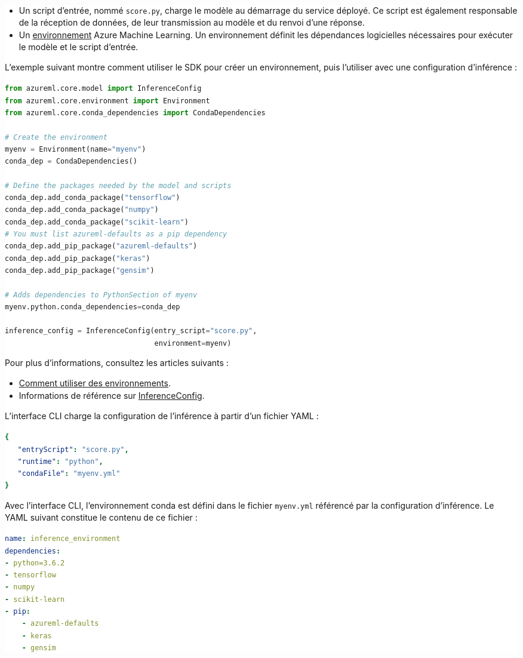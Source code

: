 * Un script d’entrée, nommé `score.py`, charge le modèle au démarrage du service déployé. Ce script est également responsable de la réception de données, de leur transmission au modèle et du renvoi d’une réponse.
* Un [environnement](how-to-use-environments.md) Azure Machine Learning. Un environnement définit les dépendances logicielles nécessaires pour exécuter le modèle et le script d’entrée.

L’exemple suivant montre comment utiliser le SDK pour créer un environnement, puis l’utiliser avec une configuration d’inférence :

```python
from azureml.core.model import InferenceConfig
from azureml.core.environment import Environment
from azureml.core.conda_dependencies import CondaDependencies

# Create the environment
myenv = Environment(name="myenv")
conda_dep = CondaDependencies()

# Define the packages needed by the model and scripts
conda_dep.add_conda_package("tensorflow")
conda_dep.add_conda_package("numpy")
conda_dep.add_conda_package("scikit-learn")
# You must list azureml-defaults as a pip dependency
conda_dep.add_pip_package("azureml-defaults")
conda_dep.add_pip_package("keras")
conda_dep.add_pip_package("gensim")

# Adds dependencies to PythonSection of myenv
myenv.python.conda_dependencies=conda_dep

inference_config = InferenceConfig(entry_script="score.py",
                                   environment=myenv)
```

Pour plus d’informations, consultez les articles suivants :

+ [Comment utiliser des environnements](how-to-use-environments.md).
+ Informations de référence sur [InferenceConfig](https://docs.microsoft.com/python/api/azureml-core/azureml.core.model.inferenceconfig?view=azure-ml-py&preserve-view=true).


L’interface CLI charge la configuration de l’inférence à partir d’un fichier YAML :

```yaml
{
   "entryScript": "score.py",
   "runtime": "python",
   "condaFile": "myenv.yml"
}
```

Avec l’interface CLI, l’environnement conda est défini dans le fichier `myenv.yml` référencé par la configuration d’inférence. Le YAML suivant constitue le contenu de ce fichier :

```yaml
name: inference_environment
dependencies:
- python=3.6.2
- tensorflow
- numpy
- scikit-learn
- pip:
    - azureml-defaults
    - keras
    - gensim
```
